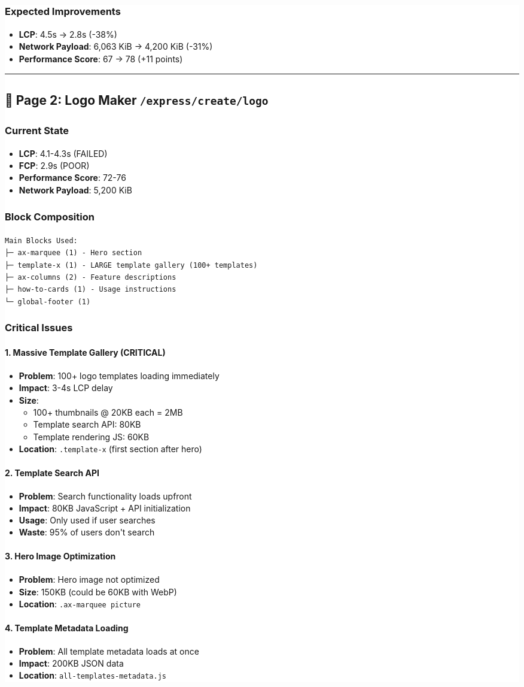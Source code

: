 ### Expected Improvements
- **LCP**: 4.5s → 2.8s (-38%)
- **Network Payload**: 6,063 KiB → 4,200 KiB (-31%)
- **Performance Score**: 67 → 78 (+11 points)

---

## 🎨 Page 2: Logo Maker `/express/create/logo`

### Current State
- **LCP**: 4.1-4.3s (FAILED)
- **FCP**: 2.9s (POOR)
- **Performance Score**: 72-76
- **Network Payload**: 5,200 KiB

### Block Composition
```
Main Blocks Used:
├─ ax-marquee (1) - Hero section
├─ template-x (1) - LARGE template gallery (100+ templates)
├─ ax-columns (2) - Feature descriptions
├─ how-to-cards (1) - Usage instructions
└─ global-footer (1)
```

### Critical Issues

#### 1. **Massive Template Gallery (CRITICAL)**
- **Problem**: 100+ logo templates loading immediately
- **Impact**: 3-4s LCP delay
- **Size**: 
  - 100+ thumbnails @ 20KB each = 2MB
  - Template search API: 80KB
  - Template rendering JS: 60KB
- **Location**: `.template-x` (first section after hero)

#### 2. **Template Search API**
- **Problem**: Search functionality loads upfront
- **Impact**: 80KB JavaScript + API initialization
- **Usage**: Only used if user searches
- **Waste**: 95% of users don't search

#### 3. **Hero Image Optimization**
- **Problem**: Hero image not optimized
- **Size**: 150KB (could be 60KB with WebP)
- **Location**: `.ax-marquee picture`

#### 4. **Template Metadata Loading**
- **Problem**: All template metadata loads at once
- **Impact**: 200KB JSON data
- **Location**: `all-templates-metadata.js`

